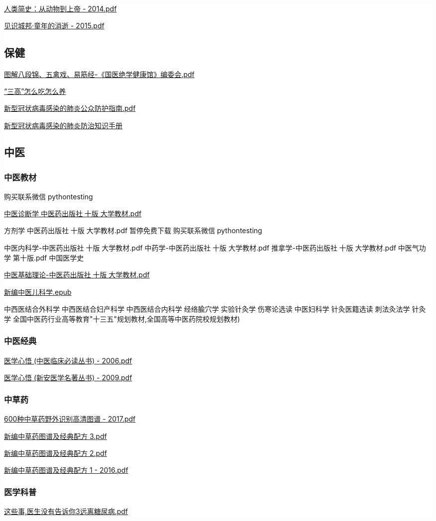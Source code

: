 [人类简史：从动物到上帝 - 2014.pdf](https://itbooks.pipipan.com/fs/18113597-368444198)

[见识城邦·童年的消逝 - 2015.pdf](https://itbooks.pipipan.com/fs/18113597-368444177)



## 保健

[图解八段锦、五禽戏、易筋经-《国医绝学健康馆》编委会.pdf](https://itbooks.pipipan.com/fs/18113597-313704156)

[“三高”怎么吃怎么养](https://sn9.us/file/18113597-410429507)

[新型冠状病毒感染的肺炎公众防护指南.pdf](https://sn9.us/file/18113597-422639269)

[新型冠状病毒感染的肺炎防治知识手册](https://sn9.us/file/18113597-422639242)



## 中医

### 中医教材

购买联系微信 pythontesting

[中医诊断学 中医药出版社 十版 大学教材.pdf](https://itbooks.pipipan.com/fs/18113597-309192907)

方剂学 中医药出版社 十版 大学教材.pdf 暂停免费下载 购买联系微信 pythontesting

中医内科学-中医药出版社 十版 大学教材.pdf 中药学-中医药出版社 十版 大学教材.pdf  推拿学-中医药出版社 十版 大学教材.pdf  中医气功学 第十版.pdf 中国医学史

[中医基础理论-中医药出版社 十版 大学教材.pdf](https://sn9.us/file/18113597-410967245)

[新编中医儿科学.epub](https://sn9.us/file/18113597-410971369)

中西医结合外科学  中西医结合妇产科学 中西医结合内科学 经络腧穴学 实验针灸学  伤寒论选读 中医妇科学 针灸医籍选读  刺法灸法学 针灸学 全国中医药行业高等教育"十三五"规划教材,全国高等中医药院校规划教材)


### 中医经典

[医学心悟 (中医临床必读丛书) - 2006.pdf](https://itbooks.pipipan.com/fs/18113597-375127871)
 
[医学心悟 (新安医学名著丛书) - 2009.pdf](https://itbooks.pipipan.com/fs/18113597-375127820)
 

### 中草药

[600种中草药野外识别高清图谱 - 2017.pdf](https://itbooks.pipipan.com/fs/18113597-318796698)

[新编中草药图谱及经典配方 3.pdf](https://itbooks.pipipan.com/fs/18113597-309193407)

[新编中草药图谱及经典配方 2.pdf](https://itbooks.pipipan.com/fs/18113597-308315563)

[新编中草药图谱及经典配方 1 - 2016.pdf](https://itbooks.pipipan.com/fs/18113597-308259898)



### 医学科普

[这些事,医生没有告诉你3远离糖尿病.pdf](https://itbooks.pipipan.com/fs/18113597-309469921)
